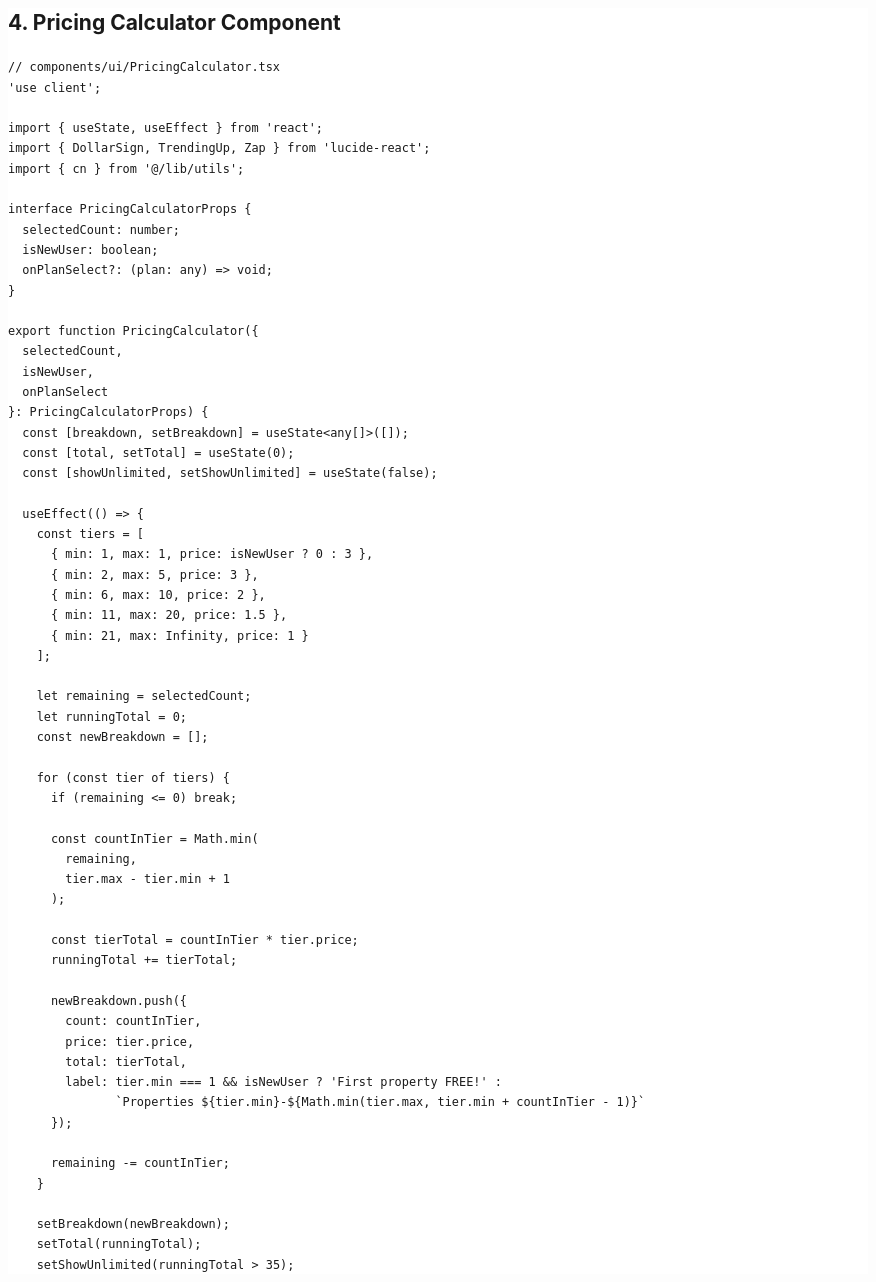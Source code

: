 ## 4. Pricing Calculator Component

```tsx
// components/ui/PricingCalculator.tsx
'use client';

import { useState, useEffect } from 'react';
import { DollarSign, TrendingUp, Zap } from 'lucide-react';
import { cn } from '@/lib/utils';

interface PricingCalculatorProps {
  selectedCount: number;
  isNewUser: boolean;
  onPlanSelect?: (plan: any) => void;
}

export function PricingCalculator({ 
  selectedCount, 
  isNewUser,
  onPlanSelect 
}: PricingCalculatorProps) {
  const [breakdown, setBreakdown] = useState<any[]>([]);
  const [total, setTotal] = useState(0);
  const [showUnlimited, setShowUnlimited] = useState(false);

  useEffect(() => {
    const tiers = [
      { min: 1, max: 1, price: isNewUser ? 0 : 3 },
      { min: 2, max: 5, price: 3 },
      { min: 6, max: 10, price: 2 },
      { min: 11, max: 20, price: 1.5 },
      { min: 21, max: Infinity, price: 1 }
    ];

    let remaining = selectedCount;
    let runningTotal = 0;
    const newBreakdown = [];

    for (const tier of tiers) {
      if (remaining <= 0) break;
      
      const countInTier = Math.min(
        remaining,
        tier.max - tier.min + 1
      );
      
      const tierTotal = countInTier * tier.price;
      runningTotal += tierTotal;
      
      newBreakdown.push({
        count: countInTier,
        price: tier.price,
        total: tierTotal,
        label: tier.min === 1 && isNewUser ? 'First property FREE!' : 
               `Properties ${tier.min}-${Math.min(tier.max, tier.min + countInTier - 1)}`
      });
      
      remaining -= countInTier;
    }

    setBreakdown(newBreakdown);
    setTotal(runningTotal);
    setShowUnlimited(runningTotal > 35);
```